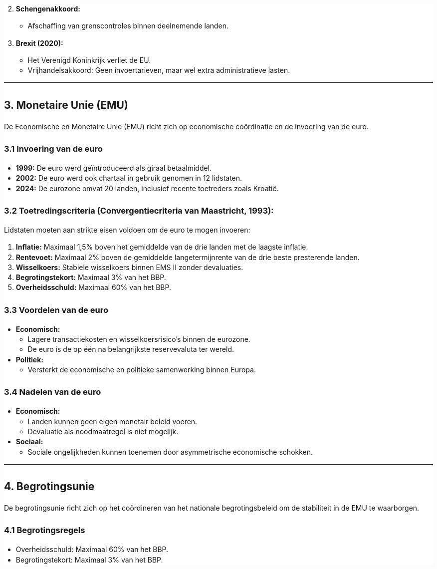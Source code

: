 2. **Schengenakkoord:**  
   - Afschaffing van grenscontroles binnen deelnemende landen.  

3. **Brexit (2020):**  
   - Het Verenigd Koninkrijk verliet de EU.  
   - Vrijhandelsakkoord: Geen invoertarieven, maar wel extra administratieve lasten.

---

## **3. Monetaire Unie (EMU)**

De Economische en Monetaire Unie (EMU) richt zich op economische coördinatie en de invoering van de euro.

### **3.1 Invoering van de euro**
- **1999:** De euro werd geïntroduceerd als giraal betaalmiddel.  
- **2002:** De euro werd ook chartaal in gebruik genomen in 12 lidstaten.  
- **2024:** De eurozone omvat 20 landen, inclusief recente toetreders zoals Kroatië.

### **3.2 Toetredingscriteria (Convergentiecriteria van Maastricht, 1993):**
Lidstaten moeten aan strikte eisen voldoen om de euro te mogen invoeren:
1. **Inflatie:** Maximaal 1,5% boven het gemiddelde van de drie landen met de laagste inflatie.  
2. **Rentevoet:** Maximaal 2% boven de gemiddelde langetermijnrente van de drie beste presterende landen.  
3. **Wisselkoers:** Stabiele wisselkoers binnen EMS II zonder devaluaties.  
4. **Begrotingstekort:** Maximaal 3% van het BBP.  
5. **Overheidsschuld:** Maximaal 60% van het BBP.

### **3.3 Voordelen van de euro**
- **Economisch:**  
  - Lagere transactiekosten en wisselkoersrisico’s binnen de eurozone.  
  - De euro is de op één na belangrijkste reservevaluta ter wereld.  
- **Politiek:**  
  - Versterkt de economische en politieke samenwerking binnen Europa.  

### **3.4 Nadelen van de euro**
- **Economisch:**  
  - Landen kunnen geen eigen monetair beleid voeren.  
  - Devaluatie als noodmaatregel is niet mogelijk.  
- **Sociaal:**  
  - Sociale ongelijkheden kunnen toenemen door asymmetrische economische schokken.  

---

## **4. Begrotingsunie**

De begrotingsunie richt zich op het coördineren van het nationale begrotingsbeleid om de stabiliteit in de EMU te waarborgen.

### **4.1 Begrotingsregels**
- Overheidsschuld: Maximaal 60% van het BBP.  
- Begrotingstekort: Maximaal 3% van het BBP.  
